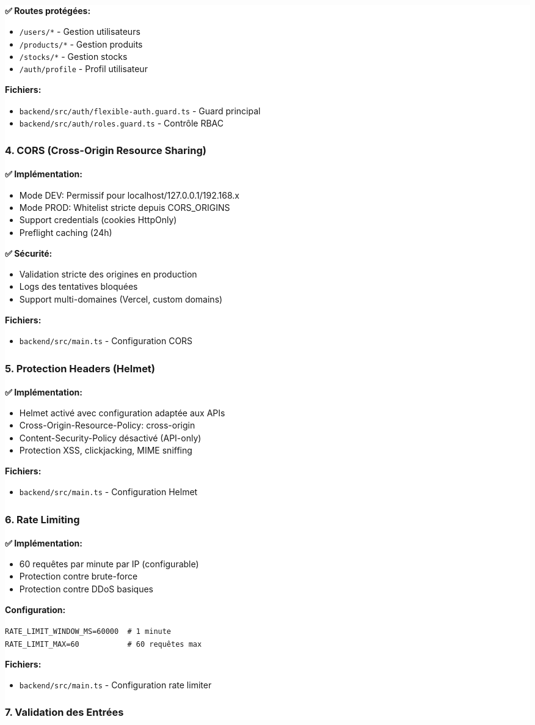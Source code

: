 **✅ Routes protégées:**
- `/users/*` - Gestion utilisateurs
- `/products/*` - Gestion produits
- `/stocks/*` - Gestion stocks
- `/auth/profile` - Profil utilisateur

**Fichiers:**
- `backend/src/auth/flexible-auth.guard.ts` - Guard principal
- `backend/src/auth/roles.guard.ts` - Contrôle RBAC

### 4. CORS (Cross-Origin Resource Sharing)

**✅ Implémentation:**
- Mode DEV: Permissif pour localhost/127.0.0.1/192.168.x
- Mode PROD: Whitelist stricte depuis CORS_ORIGINS
- Support credentials (cookies HttpOnly)
- Preflight caching (24h)

**✅ Sécurité:**
- Validation stricte des origines en production
- Logs des tentatives bloquées
- Support multi-domaines (Vercel, custom domains)

**Fichiers:**
- `backend/src/main.ts` - Configuration CORS

### 5. Protection Headers (Helmet)

**✅ Implémentation:**
- Helmet activé avec configuration adaptée aux APIs
- Cross-Origin-Resource-Policy: cross-origin
- Content-Security-Policy désactivé (API-only)
- Protection XSS, clickjacking, MIME sniffing

**Fichiers:**
- `backend/src/main.ts` - Configuration Helmet

### 6. Rate Limiting

**✅ Implémentation:**
- 60 requêtes par minute par IP (configurable)
- Protection contre brute-force
- Protection contre DDoS basiques

**Configuration:**
```env
RATE_LIMIT_WINDOW_MS=60000  # 1 minute
RATE_LIMIT_MAX=60           # 60 requêtes max
```

**Fichiers:**
- `backend/src/main.ts` - Configuration rate limiter

### 7. Validation des Entrées
